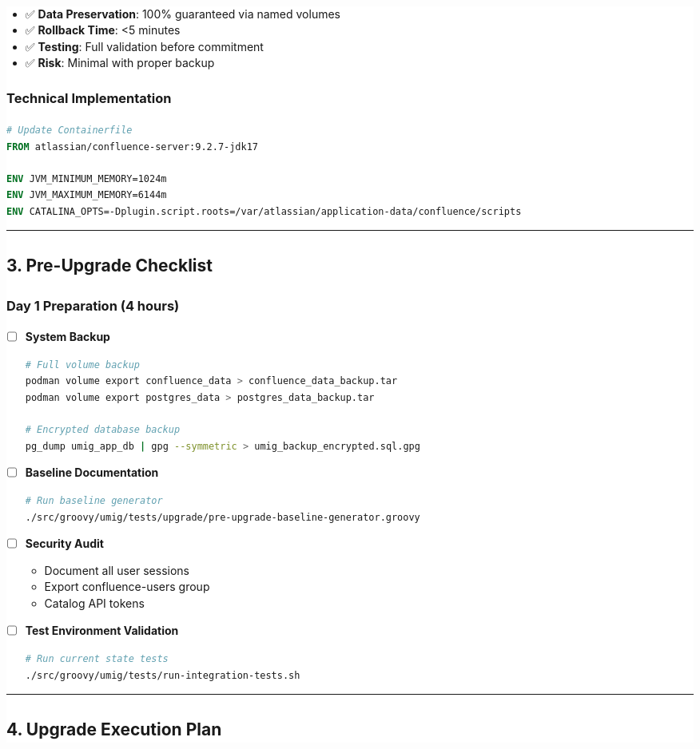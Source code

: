 - ✅ **Data Preservation**: 100% guaranteed via named volumes
- ✅ **Rollback Time**: <5 minutes
- ✅ **Testing**: Full validation before commitment
- ✅ **Risk**: Minimal with proper backup

### Technical Implementation

```dockerfile
# Update Containerfile
FROM atlassian/confluence-server:9.2.7-jdk17

ENV JVM_MINIMUM_MEMORY=1024m
ENV JVM_MAXIMUM_MEMORY=6144m
ENV CATALINA_OPTS=-Dplugin.script.roots=/var/atlassian/application-data/confluence/scripts
```

---

## 3. Pre-Upgrade Checklist

### Day 1 Preparation (4 hours)

- [ ] **System Backup**

  ```bash
  # Full volume backup
  podman volume export confluence_data > confluence_data_backup.tar
  podman volume export postgres_data > postgres_data_backup.tar

  # Encrypted database backup
  pg_dump umig_app_db | gpg --symmetric > umig_backup_encrypted.sql.gpg
  ```

- [ ] **Baseline Documentation**

  ```bash
  # Run baseline generator
  ./src/groovy/umig/tests/upgrade/pre-upgrade-baseline-generator.groovy
  ```

- [ ] **Security Audit**
  - Document all user sessions
  - Export confluence-users group
  - Catalog API tokens

- [ ] **Test Environment Validation**

  ```bash
  # Run current state tests
  ./src/groovy/umig/tests/run-integration-tests.sh
  ```

---

## 4. Upgrade Execution Plan
